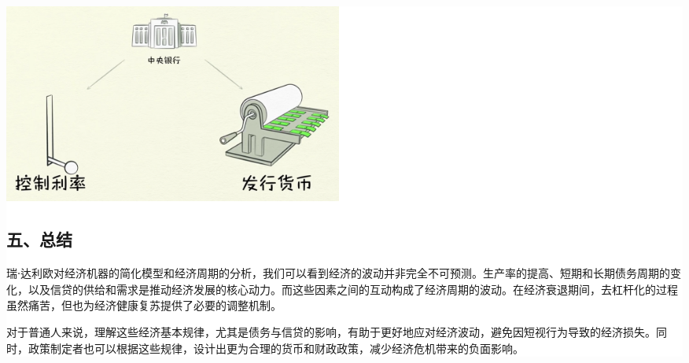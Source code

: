 <img src="assets/Pasted%20image%2020250222181329.png" title="" alt="" width="423">

## 五、总结

瑞·达利欧对经济机器的简化模型和经济周期的分析，我们可以看到经济的波动并非完全不可预测。生产率的提高、短期和长期债务周期的变化，以及信贷的供给和需求是推动经济发展的核心动力。而这些因素之间的互动构成了经济周期的波动。在经济衰退期间，去杠杆化的过程虽然痛苦，但也为经济健康复苏提供了必要的调整机制。

对于普通人来说，理解这些经济基本规律，尤其是债务与信贷的影响，有助于更好地应对经济波动，避免因短视行为导致的经济损失。同时，政策制定者也可以根据这些规律，设计出更为合理的货币和财政政策，减少经济危机带来的负面影响。
